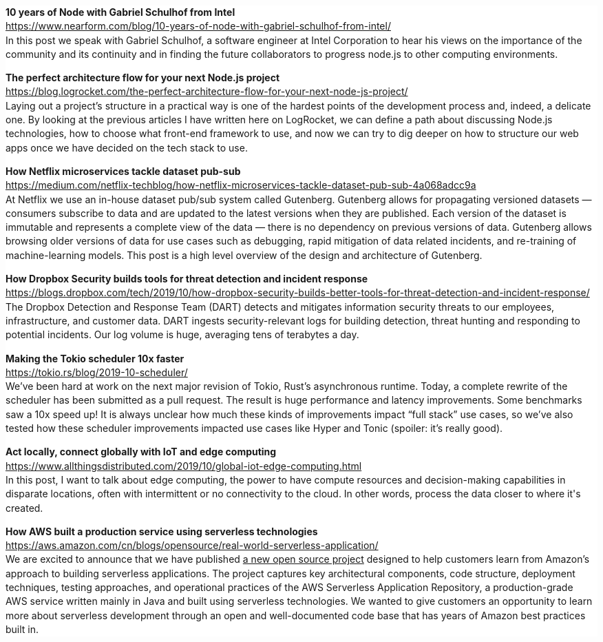 **10 years of Node with Gabriel Schulhof from Intel**  
https://www.nearform.com/blog/10-years-of-node-with-gabriel-schulhof-from-intel/  
In this post we speak with Gabriel Schulhof, a software engineer at Intel Corporation to hear his views on the importance of the community and its continuity and in finding the future collaborators to progress node.js to other computing environments. 

**The perfect architecture flow for your next Node.js project**  
https://blog.logrocket.com/the-perfect-architecture-flow-for-your-next-node-js-project/  
Laying out a project’s structure in a practical way is one of the hardest points of the development process and, indeed, a delicate one. By looking at the previous articles I have written here on LogRocket, we can define a path about discussing Node.js technologies, how to choose what front-end framework to use, and now we can try to dig deeper on how to structure our web apps once we have decided on the tech stack to use.

**How Netflix microservices tackle dataset pub-sub**  
https://medium.com/netflix-techblog/how-netflix-microservices-tackle-dataset-pub-sub-4a068adcc9a  
At Netflix we use an in-house dataset pub/sub system called Gutenberg. Gutenberg allows for propagating versioned datasets — consumers subscribe to data and are updated to the latest versions when they are published. Each version of the dataset is immutable and represents a complete view of the data — there is no dependency on previous versions of data. Gutenberg allows browsing older versions of data for use cases such as debugging, rapid mitigation of data related incidents, and re-training of machine-learning models. This post is a high level overview of the design and architecture of Gutenberg.

**How Dropbox Security builds tools for threat detection and incident response**  
https://blogs.dropbox.com/tech/2019/10/how-dropbox-security-builds-better-tools-for-threat-detection-and-incident-response/  
The Dropbox Detection and Response Team (DART) detects and mitigates information security threats to our employees, infrastructure, and customer data. DART ingests security-relevant logs for building detection, threat hunting and responding to potential incidents. Our log volume is huge, averaging tens of terabytes a day.

**Making the Tokio scheduler 10x faster**  
https://tokio.rs/blog/2019-10-scheduler/  
We’ve been hard at work on the next major revision of Tokio, Rust’s asynchronous runtime. Today, a complete rewrite of the scheduler has been submitted as a pull request. The result is huge performance and latency improvements. Some benchmarks saw a 10x speed up! It is always unclear how much these kinds of improvements impact “full stack” use cases, so we’ve also tested how these scheduler improvements impacted use cases like Hyper and Tonic (spoiler: it’s really good).

**Act locally, connect globally with IoT and edge computing**  
https://www.allthingsdistributed.com/2019/10/global-iot-edge-computing.html  
In this post, I want to talk about edge computing, the power to have compute resources and decision-making capabilities in disparate locations, often with intermittent or no connectivity to the cloud. In other words, process the data closer to where it's created.

**How AWS built a production service using serverless technologies**  
https://aws.amazon.com/cn/blogs/opensource/real-world-serverless-application/  
We are excited to announce that we have published [a new open source project](https://github.com/awslabs/realworld-serverless-application) designed to help customers learn from Amazon’s approach to building serverless applications. The project captures key architectural components, code structure, deployment techniques, testing approaches, and operational practices of the AWS Serverless Application Repository, a production-grade AWS service written mainly in Java and built using serverless technologies. We wanted to give customers an opportunity to learn more about serverless development through an open and well-documented code base that has years of Amazon best practices built in. 
